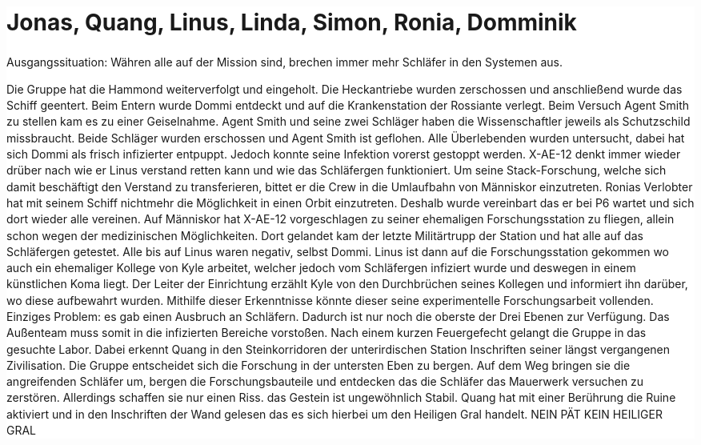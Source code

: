 




# Jonas, Quang, Linus, Linda, Simon, Ronia, Domminik

Ausgangssituation: Währen alle auf der Mission sind, brechen immer mehr Schläfer in den Systemen aus.

Die Gruppe hat die Hammond weiterverfolgt und eingeholt. 
Die Heckantriebe wurden zerschossen und anschließend wurde das 
Schiff geentert. Beim Entern wurde Dommi entdeckt und auf die Krankenstation der Rossiante verlegt. Beim Versuch Agent Smith zu stellen kam es zu einer Geiselnahme. Agent Smith und seine zwei Schläger haben die Wissenschaftler jeweils als Schutzschild missbraucht. 
Beide Schläger wurden erschossen und Agent Smith ist geflohen.
Alle Überlebenden wurden untersucht, dabei hat sich Dommi als frisch infizierter entpuppt. Jedoch konnte seine Infektion vorerst gestoppt werden. X-AE-12 denkt immer wieder drüber nach wie er Linus verstand retten kann und wie das Schläfergen funktioniert. Um seine Stack-Forschung, welche sich damit beschäftigt den Verstand zu transferieren, bittet er die Crew in die Umlaufbahn von Människor einzutreten. Ronias Verlobter hat mit seinem Schiff nichtmehr die Möglichkeit in einen Orbit einzutreten. Deshalb wurde vereinbart das er bei P6 wartet und sich dort wieder alle vereinen. Auf Människor hat X-AE-12 vorgeschlagen zu seiner ehemaligen Forschungsstation zu fliegen, allein schon wegen der medizinischen Möglichkeiten.
Dort gelandet kam der letzte Militärtrupp der Station und hat alle auf das Schläfergen getestet. Alle bis auf Linus waren negativ, selbst Dommi. Linus ist dann auf die Forschungsstation gekommen wo auch ein ehemaliger Kollege von Kyle arbeitet, welcher jedoch vom Schläfergen infiziert wurde und deswegen in einem künstlichen Koma liegt. Der Leiter der Einrichtung erzählt Kyle von den Durchbrüchen seines Kollegen und informiert ihn darüber, wo diese aufbewahrt wurden. Mithilfe dieser Erkenntnisse könnte dieser seine experimentelle Forschungsarbeit vollenden. Einziges Problem: es gab einen Ausbruch an Schläfern. Dadurch ist nur noch die oberste der Drei Ebenen zur Verfügung. Das Außenteam muss somit in die infizierten Bereiche vorstoßen. Nach einem kurzen Feuergefecht gelangt die Gruppe in das gesuchte Labor. Dabei erkennt Quang in den Steinkorridoren der unterirdischen Station Inschriften seiner längst vergangenen Zivilisation. Die Gruppe entscheidet sich die Forschung in der untersten Eben zu bergen. Auf dem Weg bringen sie die angreifenden Schläfer um, bergen die Forschungsbauteile und entdecken das die Schläfer das Mauerwerk versuchen zu zerstören. Allerdings schaffen sie nur einen Riss. das Gestein ist ungewöhnlich Stabil. Quang hat mit einer Berührung die Ruine aktiviert und in den Inschriften der Wand gelesen das es sich hierbei um den Heiligen Gral handelt. NEIN PÄT KEIN HEILIGER GRAL 



